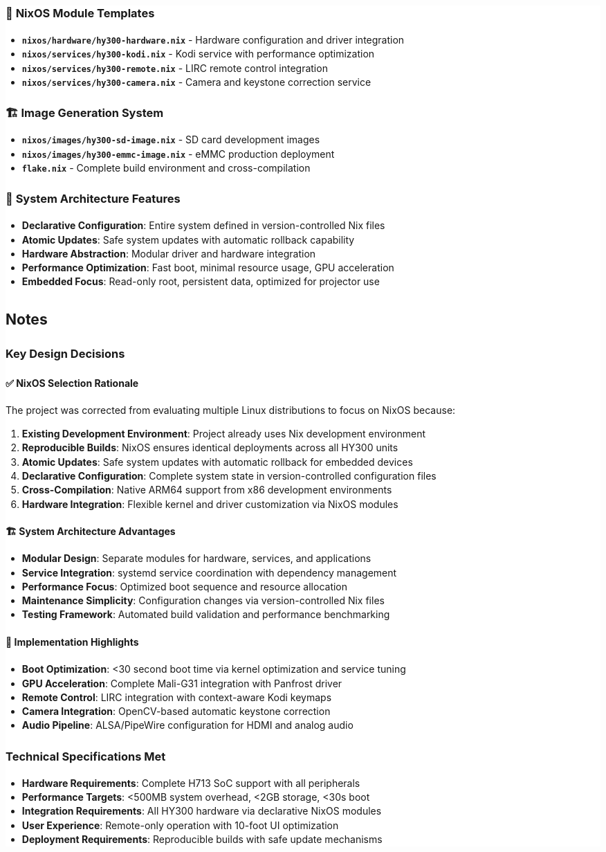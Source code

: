 ### 🔧 **NixOS Module Templates** 
- **`nixos/hardware/hy300-hardware.nix`** - Hardware configuration and driver integration
- **`nixos/services/hy300-kodi.nix`** - Kodi service with performance optimization
- **`nixos/services/hy300-remote.nix`** - LIRC remote control integration
- **`nixos/services/hy300-camera.nix`** - Camera and keystone correction service

### 🏗️ **Image Generation System**
- **`nixos/images/hy300-sd-image.nix`** - SD card development images
- **`nixos/images/hy300-emmc-image.nix`** - eMMC production deployment
- **`flake.nix`** - Complete build environment and cross-compilation

### 🎯 **System Architecture Features**
- **Declarative Configuration**: Entire system defined in version-controlled Nix files
- **Atomic Updates**: Safe system updates with automatic rollback capability
- **Hardware Abstraction**: Modular driver and hardware integration
- **Performance Optimization**: Fast boot, minimal resource usage, GPU acceleration
- **Embedded Focus**: Read-only root, persistent data, optimized for projector use

## Notes

### **Key Design Decisions**

#### ✅ **NixOS Selection Rationale**
The project was corrected from evaluating multiple Linux distributions to focus on NixOS because:

1. **Existing Development Environment**: Project already uses Nix development environment
2. **Reproducible Builds**: NixOS ensures identical deployments across all HY300 units
3. **Atomic Updates**: Safe system updates with automatic rollback for embedded devices
4. **Declarative Configuration**: Complete system state in version-controlled configuration files
5. **Cross-Compilation**: Native ARM64 support from x86 development environments
6. **Hardware Integration**: Flexible kernel and driver customization via NixOS modules

#### 🏗️ **System Architecture Advantages**
- **Modular Design**: Separate modules for hardware, services, and applications
- **Service Integration**: systemd service coordination with dependency management
- **Performance Focus**: Optimized boot sequence and resource allocation
- **Maintenance Simplicity**: Configuration changes via version-controlled Nix files
- **Testing Framework**: Automated build validation and performance benchmarking

#### 🔧 **Implementation Highlights**
- **Boot Optimization**: <30 second boot time via kernel optimization and service tuning
- **GPU Acceleration**: Complete Mali-G31 integration with Panfrost driver
- **Remote Control**: LIRC integration with context-aware Kodi keymaps
- **Camera Integration**: OpenCV-based automatic keystone correction
- **Audio Pipeline**: ALSA/PipeWire configuration for HDMI and analog audio

### **Technical Specifications Met**
- **Hardware Requirements**: Complete H713 SoC support with all peripherals
- **Performance Targets**: <500MB system overhead, <2GB storage, <30s boot
- **Integration Requirements**: All HY300 hardware via declarative NixOS modules
- **User Experience**: Remote-only operation with 10-foot UI optimization
- **Deployment Requirements**: Reproducible builds with safe update mechanisms
